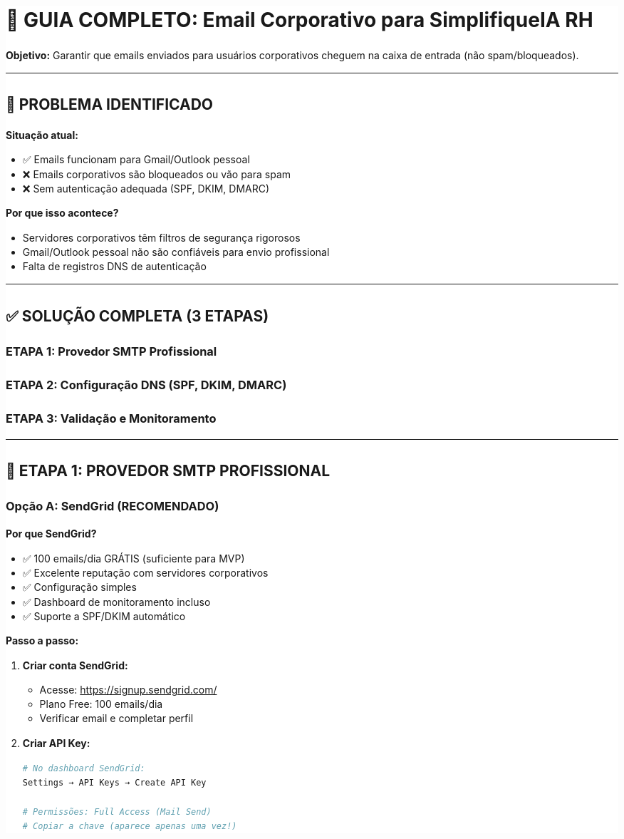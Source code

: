 # 📧 GUIA COMPLETO: Email Corporativo para SimplifiqueIA RH

**Objetivo:** Garantir que emails enviados para usuários corporativos cheguem na caixa de entrada (não spam/bloqueados).

---

## 🎯 PROBLEMA IDENTIFICADO

**Situação atual:**
- ✅ Emails funcionam para Gmail/Outlook pessoal
- ❌ Emails corporativos são bloqueados ou vão para spam
- ❌ Sem autenticação adequada (SPF, DKIM, DMARC)

**Por que isso acontece?**
- Servidores corporativos têm filtros de segurança rigorosos
- Gmail/Outlook pessoal não são confiáveis para envio profissional
- Falta de registros DNS de autenticação

---

## ✅ SOLUÇÃO COMPLETA (3 ETAPAS)

### **ETAPA 1: Provedor SMTP Profissional**
### **ETAPA 2: Configuração DNS (SPF, DKIM, DMARC)**
### **ETAPA 3: Validação e Monitoramento**

---

## 📨 ETAPA 1: PROVEDOR SMTP PROFISSIONAL

### **Opção A: SendGrid (RECOMENDADO)**

**Por que SendGrid?**
- ✅ 100 emails/dia GRÁTIS (suficiente para MVP)
- ✅ Excelente reputação com servidores corporativos
- ✅ Configuração simples
- ✅ Dashboard de monitoramento incluso
- ✅ Suporte a SPF/DKIM automático

**Passo a passo:**

1. **Criar conta SendGrid:**
   - Acesse: https://signup.sendgrid.com/
   - Plano Free: 100 emails/dia
   - Verificar email e completar perfil

2. **Criar API Key:**
   ```bash
   # No dashboard SendGrid:
   Settings → API Keys → Create API Key
   
   # Permissões: Full Access (Mail Send)
   # Copiar a chave (aparece apenas uma vez!)
   ```
